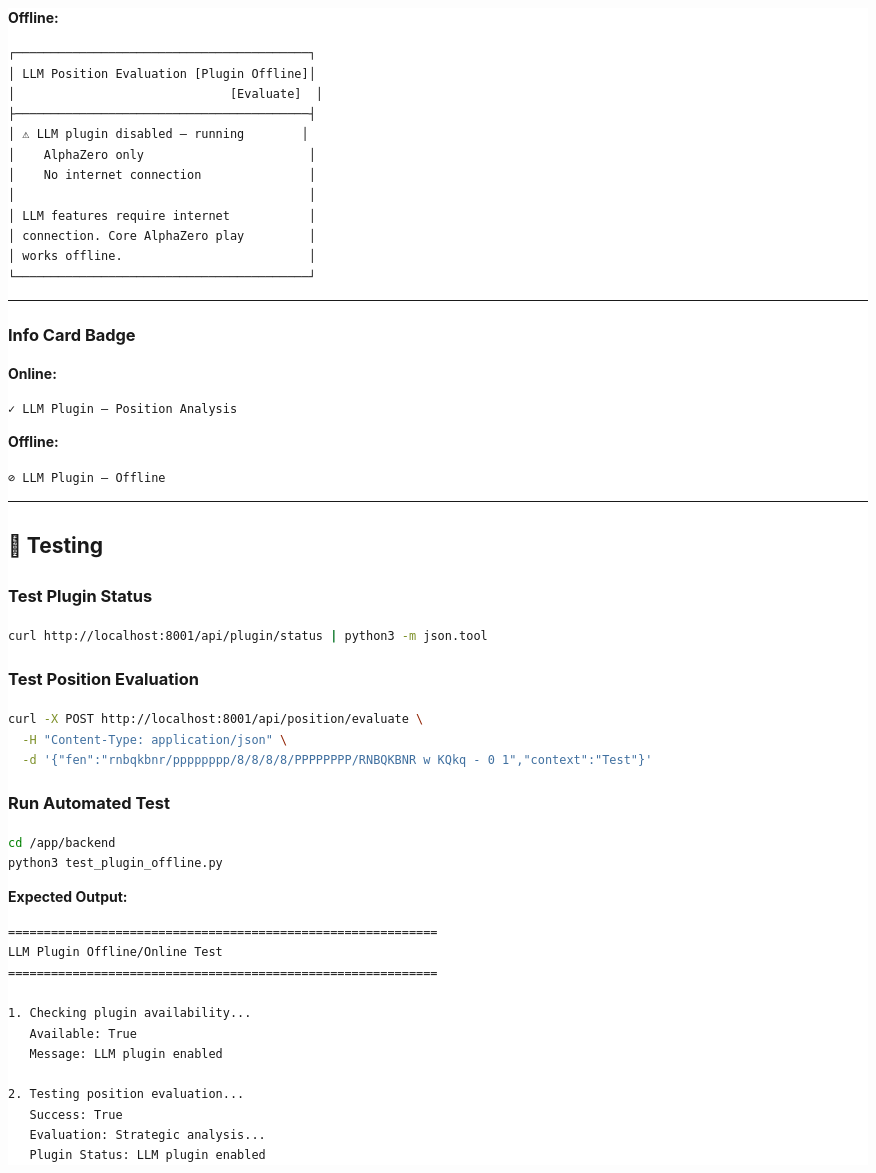 **Offline:**
```
┌─────────────────────────────────────────┐
│ LLM Position Evaluation [Plugin Offline]│
│                              [Evaluate]  │
├─────────────────────────────────────────┤
│ ⚠️ LLM plugin disabled — running        │
│    AlphaZero only                       │
│    No internet connection               │
│                                         │
│ LLM features require internet           │
│ connection. Core AlphaZero play         │
│ works offline.                          │
└─────────────────────────────────────────┘
```

---

### Info Card Badge

**Online:**
```
✓ LLM Plugin — Position Analysis
```

**Offline:**
```
⊘ LLM Plugin — Offline
```

---

## 🧪 Testing

### Test Plugin Status
```bash
curl http://localhost:8001/api/plugin/status | python3 -m json.tool
```

### Test Position Evaluation
```bash
curl -X POST http://localhost:8001/api/position/evaluate \
  -H "Content-Type: application/json" \
  -d '{"fen":"rnbqkbnr/pppppppp/8/8/8/8/PPPPPPPP/RNBQKBNR w KQkq - 0 1","context":"Test"}'
```

### Run Automated Test
```bash
cd /app/backend
python3 test_plugin_offline.py
```

**Expected Output:**
```
============================================================
LLM Plugin Offline/Online Test
============================================================

1. Checking plugin availability...
   Available: True
   Message: LLM plugin enabled

2. Testing position evaluation...
   Success: True
   Evaluation: Strategic analysis...
   Plugin Status: LLM plugin enabled
```